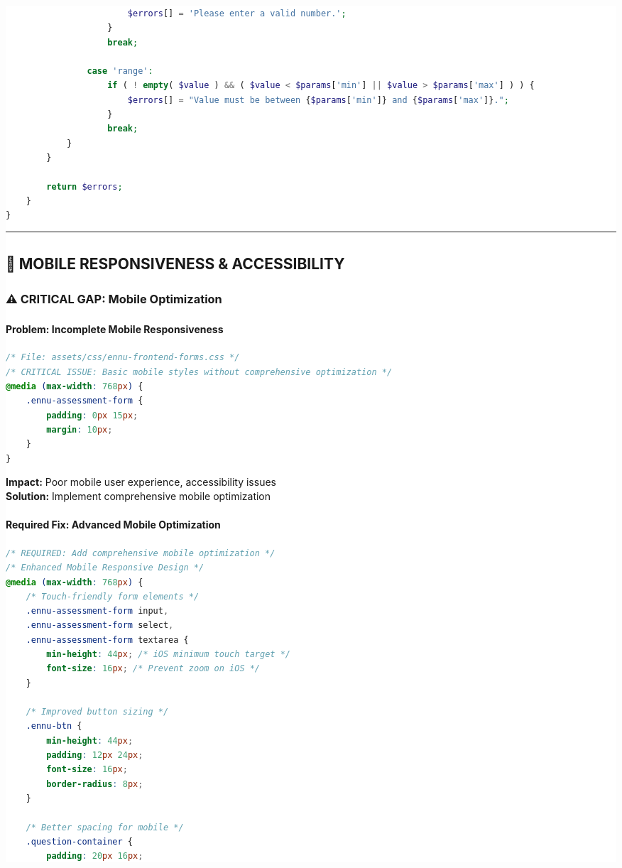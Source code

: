 ```php
                        $errors[] = 'Please enter a valid number.';
                    }
                    break;
                    
                case 'range':
                    if ( ! empty( $value ) && ( $value < $params['min'] || $value > $params['max'] ) ) {
                        $errors[] = "Value must be between {$params['min']} and {$params['max']}.";
                    }
                    break;
            }
        }
        
        return $errors;
    }
}
```

---

## 📱 **MOBILE RESPONSIVENESS & ACCESSIBILITY**

### **⚠️ CRITICAL GAP: Mobile Optimization**

#### **Problem: Incomplete Mobile Responsiveness**
```css
/* File: assets/css/ennu-frontend-forms.css */
/* CRITICAL ISSUE: Basic mobile styles without comprehensive optimization */
@media (max-width: 768px) {
    .ennu-assessment-form {
        padding: 0px 15px;
        margin: 10px;
    }
}
```

**Impact:** Poor mobile user experience, accessibility issues  
**Solution:** Implement comprehensive mobile optimization

#### **Required Fix: Advanced Mobile Optimization**
```css
/* REQUIRED: Add comprehensive mobile optimization */
/* Enhanced Mobile Responsive Design */
@media (max-width: 768px) {
    /* Touch-friendly form elements */
    .ennu-assessment-form input,
    .ennu-assessment-form select,
    .ennu-assessment-form textarea {
        min-height: 44px; /* iOS minimum touch target */
        font-size: 16px; /* Prevent zoom on iOS */
    }
    
    /* Improved button sizing */
    .ennu-btn {
        min-height: 44px;
        padding: 12px 24px;
        font-size: 16px;
        border-radius: 8px;
    }
    
    /* Better spacing for mobile */
    .question-container {
        padding: 20px 16px;
```